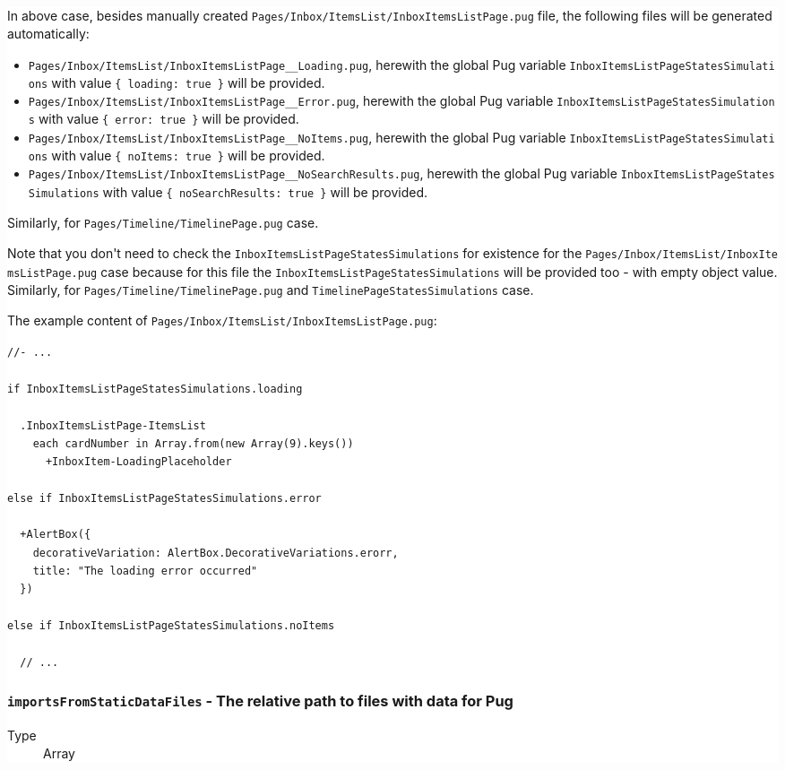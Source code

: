 In above case, besides manually created `Pages/Inbox/ItemsList/InboxItemsListPage.pug` file, 
  the following files will be generated automatically:

* `Pages/Inbox/ItemsList/InboxItemsListPage__Loading.pug`, herewith the global Pug variable `InboxItemsListPageStatesSimulations`
   with value `{ loading: true }` will be provided.
* `Pages/Inbox/ItemsList/InboxItemsListPage__Error.pug`, herewith the global Pug variable `InboxItemsListPageStatesSimulations`
  with value `{ error: true }` will be provided.
* `Pages/Inbox/ItemsList/InboxItemsListPage__NoItems.pug`, herewith the global Pug variable `InboxItemsListPageStatesSimulations`
   with value `{ noItems: true }` will be provided.
* `Pages/Inbox/ItemsList/InboxItemsListPage__NoSearchResults.pug`, herewith the global Pug variable `InboxItemsListPageStatesSimulations`
    with value `{ noSearchResults: true }` will be provided.

Similarly, for `Pages/Timeline/TimelinePage.pug` case.

Note that you don't need to check the `InboxItemsListPageStatesSimulations` for existence for the 
  `Pages/Inbox/ItemsList/InboxItemsListPage.pug` case because for this file the `InboxItemsListPageStatesSimulations`
  will be provided too - with empty object value. 
Similarly, for `Pages/Timeline/TimelinePage.pug` and `TimelinePageStatesSimulations` case.

The example content of `Pages/Inbox/ItemsList/InboxItemsListPage.pug`:

```pug
//- ...

if InboxItemsListPageStatesSimulations.loading

  .InboxItemsListPage-ItemsList
    each cardNumber in Array.from(new Array(9).keys())
      +InboxItem-LoadingPlaceholder
      
else if InboxItemsListPageStatesSimulations.error

  +AlertBox({
    decorativeVariation: AlertBox.DecorativeVariations.erorr,
    title: "The loading error occurred"
  })
  
else if InboxItemsListPageStatesSimulations.noItems

  // ...
```


### `importsFromStaticDataFiles` - The relative path to files with data for Pug

<dl>

  <dt>Type</dt>
  <dd>Array</dd>
